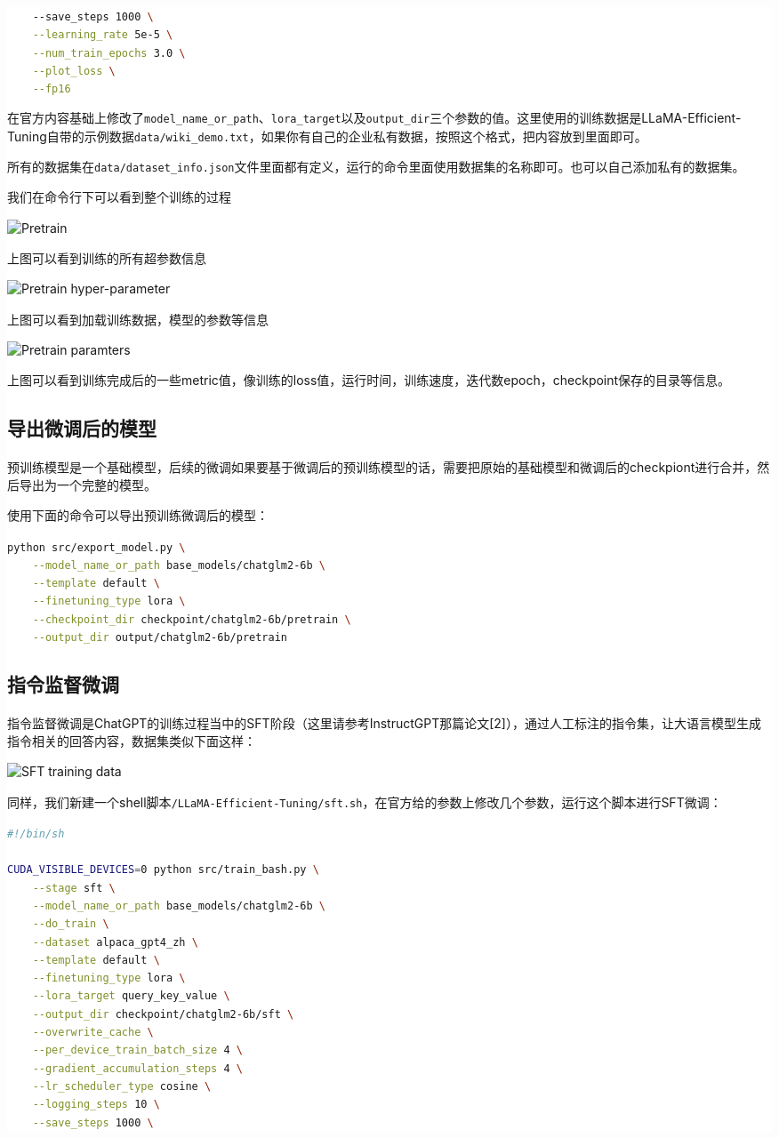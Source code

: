 ```bash
    --save_steps 1000 \
    --learning_rate 5e-5 \
    --num_train_epochs 3.0 \
    --plot_loss \
    --fp16
```

在官方内容基础上修改了`model_name_or_path`、`lora_target`以及`output_dir`三个参数的值。这里使用的训练数据是LLaMA-Efficient-Tuning自带的示例数据`data/wiki_demo.txt`，如果你有自己的企业私有数据，按照这个格式，把内容放到里面即可。

所有的数据集在`data/dataset_info.json`文件里面都有定义，运行的命令里面使用数据集的名称即可。也可以自己添加私有的数据集。

我们在命令行下可以看到整个训练的过程

![Pretrain](/img/AI/LLM_finetuning/pretrain.png)

上图可以看到训练的所有超参数信息

![Pretrain hyper-parameter](/img/AI/LLM_finetuning/pretrain-output1.png)

上图可以看到加载训练数据，模型的参数等信息

![Pretrain paramters](/img/AI/LLM_finetuning/pretrain-output2.png)

上图可以看到训练完成后的一些metric值，像训练的loss值，运行时间，训练速度，迭代数epoch，checkpoint保存的目录等信息。

## 导出微调后的模型

预训练模型是一个基础模型，后续的微调如果要基于微调后的预训练模型的话，需要把原始的基础模型和微调后的checkpiont进行合并，然后导出为一个完整的模型。

使用下面的命令可以导出预训练微调后的模型：

```bash
python src/export_model.py \
    --model_name_or_path base_models/chatglm2-6b \
    --template default \
    --finetuning_type lora \
    --checkpoint_dir checkpoint/chatglm2-6b/pretrain \
    --output_dir output/chatglm2-6b/pretrain
```

## 指令监督微调

指令监督微调是ChatGPT的训练过程当中的SFT阶段（这里请参考InstructGPT那篇论文[2]），通过人工标注的指令集，让大语言模型生成指令相关的回答内容，数据集类似下面这样：

![SFT training data](/img/AI/LLM_finetuning/sft-training-data.png)

同样，我们新建一个shell脚本`/LLaMA-Efficient-Tuning/sft.sh`，在官方给的参数上修改几个参数，运行这个脚本进行SFT微调：

```bash
#!/bin/sh

CUDA_VISIBLE_DEVICES=0 python src/train_bash.py \
    --stage sft \
    --model_name_or_path base_models/chatglm2-6b \
    --do_train \
    --dataset alpaca_gpt4_zh \
    --template default \
    --finetuning_type lora \
    --lora_target query_key_value \
    --output_dir checkpoint/chatglm2-6b/sft \
    --overwrite_cache \
    --per_device_train_batch_size 4 \
    --gradient_accumulation_steps 4 \
    --lr_scheduler_type cosine \
    --logging_steps 10 \
    --save_steps 1000 \
```
